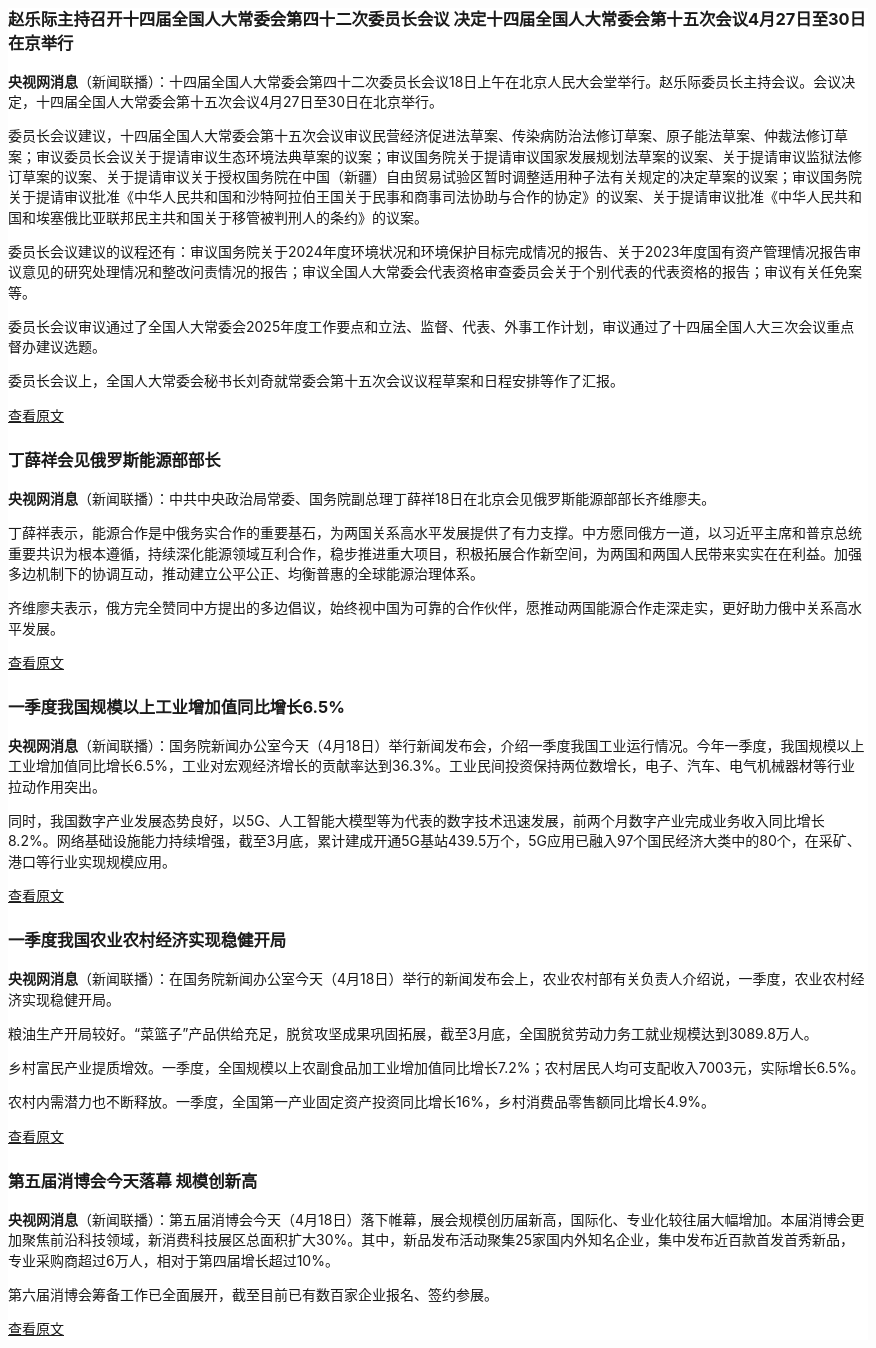 ### 赵乐际主持召开十四届全国人大常委会第四十二次委员长会议 决定十四届全国人大常委会第十五次会议4月27日至30日在京举行

**央视网消息**（新闻联播）：十四届全国人大常委会第四十二次委员长会议18日上午在北京人民大会堂举行。赵乐际委员长主持会议。会议决定，十四届全国人大常委会第十五次会议4月27日至30日在北京举行。

委员长会议建议，十四届全国人大常委会第十五次会议审议民营经济促进法草案、传染病防治法修订草案、原子能法草案、仲裁法修订草案；审议委员长会议关于提请审议生态环境法典草案的议案；审议国务院关于提请审议国家发展规划法草案的议案、关于提请审议监狱法修订草案的议案、关于提请审议关于授权国务院在中国（新疆）自由贸易试验区暂时调整适用种子法有关规定的决定草案的议案；审议国务院关于提请审议批准《中华人民共和国和沙特阿拉伯王国关于民事和商事司法协助与合作的协定》的议案、关于提请审议批准《中华人民共和国和埃塞俄比亚联邦民主共和国关于移管被判刑人的条约》的议案。

委员长会议建议的议程还有：审议国务院关于2024年度环境状况和环境保护目标完成情况的报告、关于2023年度国有资产管理情况报告审议意见的研究处理情况和整改问责情况的报告；审议全国人大常委会代表资格审查委员会关于个别代表的代表资格的报告；审议有关任免案等。

委员长会议审议通过了全国人大常委会2025年度工作要点和立法、监督、代表、外事工作计划，审议通过了十四届全国人大三次会议重点督办建议选题。

委员长会议上，全国人大常委会秘书长刘奇就常委会第十五次会议议程草案和日程安排等作了汇报。

[查看原文](https://tv.cctv.com/2025/04/18/VIDEWGpehIko0ASHhxA9JQbf250418.shtml)

### 丁薛祥会见俄罗斯能源部部长

**央视网消息**（新闻联播）：中共中央政治局常委、国务院副总理丁薛祥18日在北京会见俄罗斯能源部部长齐维廖夫。

丁薛祥表示，能源合作是中俄务实合作的重要基石，为两国关系高水平发展提供了有力支撑。中方愿同俄方一道，以习近平主席和普京总统重要共识为根本遵循，持续深化能源领域互利合作，稳步推进重大项目，积极拓展合作新空间，为两国和两国人民带来实实在在利益。加强多边机制下的协调互动，推动建立公平公正、均衡普惠的全球能源治理体系。

齐维廖夫表示，俄方完全赞同中方提出的多边倡议，始终视中国为可靠的合作伙伴，愿推动两国能源合作走深走实，更好助力俄中关系高水平发展。

[查看原文](https://tv.cctv.com/2025/04/18/VIDEWvuSowxYoli7aTclkahx250418.shtml)

### 一季度我国规模以上工业增加值同比增长6.5%

**央视网消息**（新闻联播）：国务院新闻办公室今天（4月18日）举行新闻发布会，介绍一季度我国工业运行情况。今年一季度，我国规模以上工业增加值同比增长6.5%，工业对宏观经济增长的贡献率达到36.3%。工业民间投资保持两位数增长，电子、汽车、电气机械器材等行业拉动作用突出。

同时，我国数字产业发展态势良好，以5G、人工智能大模型等为代表的数字技术迅速发展，前两个月数字产业完成业务收入同比增长8.2%。网络基础设施能力持续增强，截至3月底，累计建成开通5G基站439.5万个，5G应用已融入97个国民经济大类中的80个，在采矿、港口等行业实现规模应用。

[查看原文](https://tv.cctv.com/2025/04/18/VIDEFPfjmabsANmPP01pMKtX250418.shtml)

### 一季度我国农业农村经济实现稳健开局

**央视网消息**（新闻联播）：在国务院新闻办公室今天（4月18日）举行的新闻发布会上，农业农村部有关负责人介绍说，一季度，农业农村经济实现稳健开局。

粮油生产开局较好。“菜篮子”产品供给充足，脱贫攻坚成果巩固拓展，截至3月底，全国脱贫劳动力务工就业规模达到3089.8万人。

乡村富民产业提质增效。一季度，全国规模以上农副食品加工业增加值同比增长7.2%；农村居民人均可支配收入7003元，实际增长6.5%。

农村内需潜力也不断释放。一季度，全国第一产业固定资产投资同比增长16%，乡村消费品零售额同比增长4.9%。

[查看原文](https://tv.cctv.com/2025/04/18/VIDEX3HvigCMgJKqbarJn9Ad250418.shtml)

### 第五届消博会今天落幕 规模创新高

**央视网消息**（新闻联播）：第五届消博会今天（4月18日）落下帷幕，展会规模创历届新高，国际化、专业化较往届大幅增加。本届消博会更加聚焦前沿科技领域，新消费科技展区总面积扩大30%。其中，新品发布活动聚集25家国内外知名企业，集中发布近百款首发首秀新品，专业采购商超过6万人，相对于第四届增长超过10%。

第六届消博会筹备工作已全面展开，截至目前已有数百家企业报名、签约参展。

[查看原文](https://tv.cctv.com/2025/04/18/VIDENAuHOYer0ewMRZ4dJxON250418.shtml)
